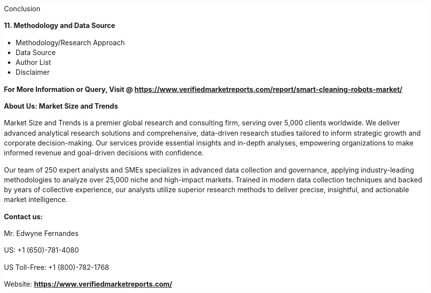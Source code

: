 Conclusion</strong></p><p><strong>11. Methodology and Data Source</strong></p><ul><li>Methodology/Research Approach</li><li>Data Source</li><li>Author List</li><li>Disclaimer</li></ul></p><p><strong>For More Information or Query, Visit @ <a href="https://www.verifiedmarketreports.com/report/smart-cleaning-robots-market/">https://www.verifiedmarketreports.com/report/smart-cleaning-robots-market/</a></strong></p><p><strong>About Us: Market Size and Trends</strong></p><p>Market Size and Trends is a premier global research and consulting firm, serving over 5,000 clients worldwide. We deliver advanced analytical research solutions and comprehensive, data-driven research studies tailored to inform strategic growth and corporate decision-making. Our services provide essential insights and in-depth analyses, empowering organizations to make informed revenue and goal-driven decisions with confidence.</p><p>Our team of 250 expert analysts and SMEs specializes in advanced data collection and governance, applying industry-leading methodologies to analyze over 25,000 niche and high-impact markets. Trained in modern data collection techniques and backed by years of collective experience, our analysts utilize superior research methods to deliver precise, insightful, and actionable market intelligence.</p><p><strong>Contact us:</strong></p><p>Mr. Edwyne Fernandes</p><p>US: +1 (650)-781-4080</p><p>US Toll-Free: +1 (800)-782-1768</p><p>Website: <strong><a href="https://www.verifiedmarketreports.com/">https://www.verifiedmarketreports.com/</a></strong></p>

